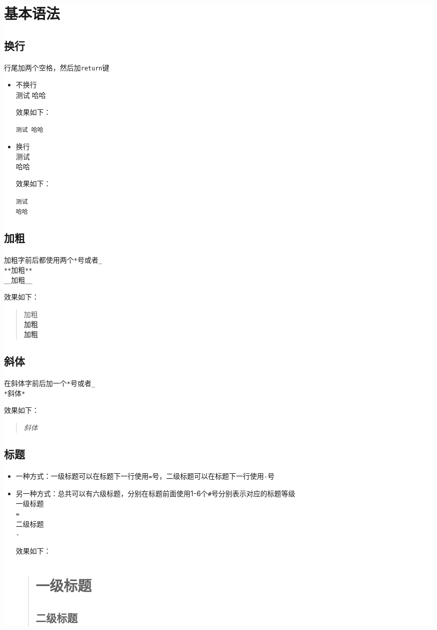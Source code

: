 # 基本语法

## 换行
行尾加两个空格，然后加`return`键 
* 不换行  
测试
哈哈

	效果如下：
	```
	测试 哈哈
	```

* 换行    
测试`  ` ` `  
哈哈

	效果如下：
	```
	测试
	哈哈
	```

## 加粗
加粗字前后都使用两个`*`号或者`_`    
`**`加粗`**`  
`__`加粗`__`

效果如下：  
>加粗  
**加粗**    
__加粗__

## 斜体
在斜体字前后加一个`*`号或者`_`    
`*`斜体`*`  

效果如下：  
>_斜体_

## 标题  
* 一种方式：一级标题可以在标题下一行使用`=`号，二级标题可以在标题下一行使用`-`号
* 另一种方式：总共可以有六级标题，分别在标题前面使用1-6个`#`号分别表示对应的标题等级  
一级标题  
`=`  
二级标题  
`-`

	效果如下：  
	>一级标题    
	>=  
	>二级标题  
	>-
